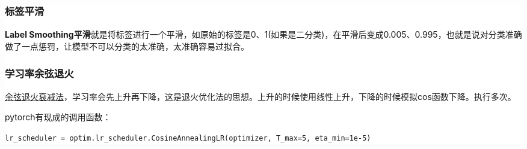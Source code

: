 ### 标签平滑
**Label Smoothing平滑**就是将标签进行一个平滑，如原始的标签是$0$、$1$(如果是二分类)，在平滑后变成$0.005$、$0.995$，也就是说对分类准确做了一点惩罚，让模型不可以分类的太准确，太准确容易过拟合。

### 学习率余弦退火
[余弦退火衰减法](https://0809zheng.github.io/2020/03/02/optimization.html#11-learning-rate-strategy)，学习率会先上升再下降，这是退火优化法的思想。上升的时候使用线性上升，下降的时候模拟cos函数下降。执行多次。

pytorch有现成的调用函数：

```
lr_scheduler = optim.lr_scheduler.CosineAnnealingLR(optimizer, T_max=5, eta_min=1e-5)
```
